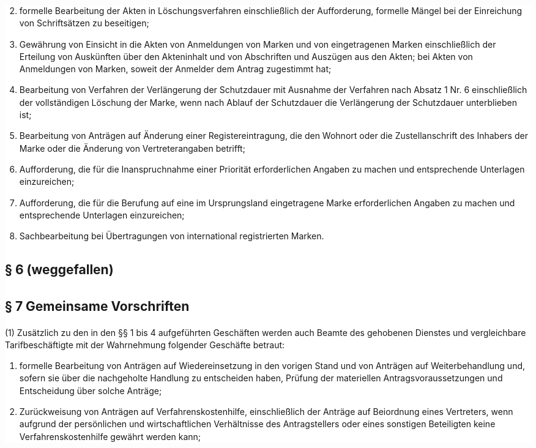 
2.  formelle Bearbeitung der Akten in Löschungsverfahren einschließlich
    der Aufforderung, formelle Mängel bei der Einreichung von
    Schriftsätzen zu beseitigen;


3.  Gewährung von Einsicht in die Akten von Anmeldungen von Marken und von
    eingetragenen Marken einschließlich der Erteilung von Auskünften über
    den Akteninhalt und von Abschriften und Auszügen aus den Akten; bei
    Akten von Anmeldungen von Marken, soweit der Anmelder dem Antrag
    zugestimmt hat;


4.  Bearbeitung von Verfahren der Verlängerung der Schutzdauer mit
    Ausnahme der Verfahren nach Absatz 1 Nr. 6 einschließlich der
    vollständigen Löschung der Marke, wenn nach Ablauf der Schutzdauer die
    Verlängerung der Schutzdauer unterblieben ist;


5.  Bearbeitung von Anträgen auf Änderung einer Registereintragung, die
    den Wohnort oder die Zustellanschrift des Inhabers der Marke oder die
    Änderung von Vertreterangaben betrifft;


6.  Aufforderung, die für die Inanspruchnahme einer Priorität
    erforderlichen Angaben zu machen und entsprechende Unterlagen
    einzureichen;


7.  Aufforderung, die für die Berufung auf eine im Ursprungsland
    eingetragene Marke erforderlichen Angaben zu machen und entsprechende
    Unterlagen einzureichen;


8.  Sachbearbeitung bei Übertragungen von international registrierten
    Marken.





## § 6 (weggefallen)



## § 7 Gemeinsame Vorschriften

(1) Zusätzlich zu den in den §§ 1 bis 4 aufgeführten Geschäften werden
auch Beamte des gehobenen Dienstes und vergleichbare Tarifbeschäftigte
mit der Wahrnehmung folgender Geschäfte betraut:

1.  formelle Bearbeitung von Anträgen auf Wiedereinsetzung in den vorigen
    Stand und von Anträgen auf Weiterbehandlung und, sofern sie über die
    nachgeholte Handlung zu entscheiden haben, Prüfung der materiellen
    Antragsvoraussetzungen und Entscheidung über solche Anträge;


2.  Zurückweisung von Anträgen auf Verfahrenskostenhilfe, einschließlich
    der Anträge auf Beiordnung eines Vertreters, wenn aufgrund der
    persönlichen und wirtschaftlichen Verhältnisse des Antragstellers oder
    eines sonstigen Beteiligten keine Verfahrenskostenhilfe gewährt werden
    kann;
